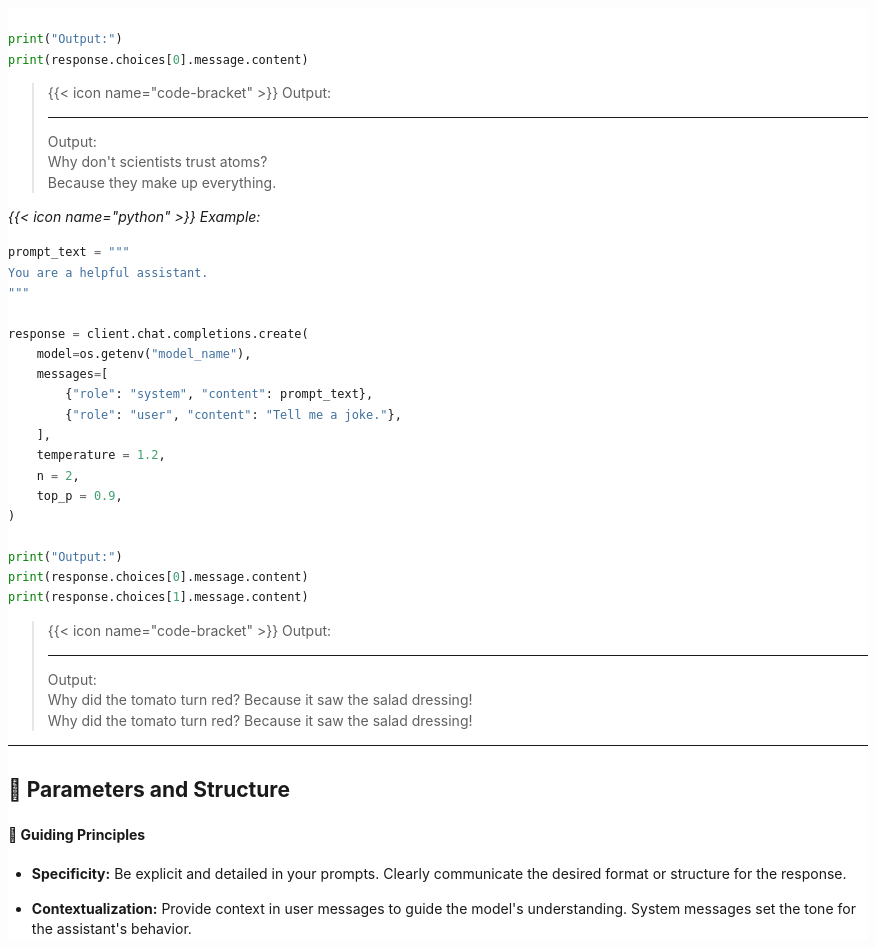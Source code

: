 ```python

print("Output:")
print(response.choices[0].message.content)
```

<blockquote>
 {{< icon name="code-bracket" >}} Output: <hr class="m-0-imp"> 
 Output: <br>
 Why don't scientists trust atoms? <br>
 Because they make up everything.
</blockquote>

*{{< icon name="python" >}} Example:*
```python
prompt_text = """
You are a helpful assistant.
"""

response = client.chat.completions.create(
    model=os.getenv("model_name"),
    messages=[
        {"role": "system", "content": prompt_text},
        {"role": "user", "content": "Tell me a joke."},
    ],
    temperature = 1.2,
    n = 2,
    top_p = 0.9,
)

print("Output:")
print(response.choices[0].message.content)
print(response.choices[1].message.content)
```

<blockquote>
 {{< icon name="code-bracket" >}} Output: <hr class="m-0-imp"> 
 Output: <br>
 Why did the tomato turn red? Because it saw the salad dressing! <br>
 Why did the tomato turn red? Because it saw the salad dressing!
</blockquote>


___
## 📏 Parameters and Structure

#### 📃 Guiding Principles

- **Specificity:** Be explicit and detailed in your prompts. Clearly communicate the desired format or structure for the response.

- **Contextualization:** Provide context in user messages to guide the model's understanding. System messages set the tone for the assistant's behavior.
